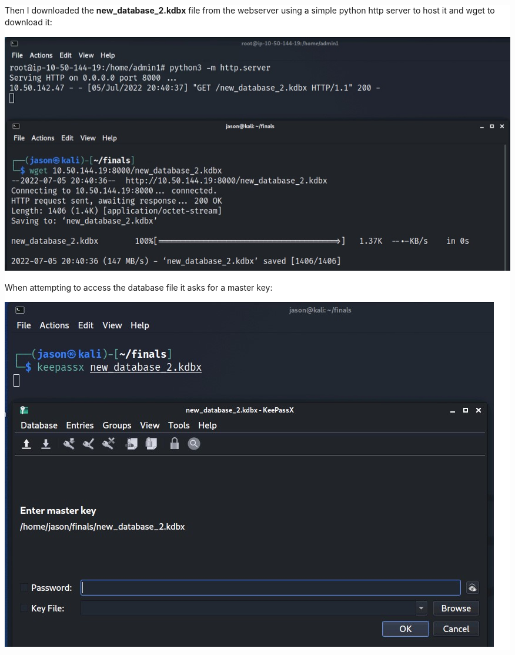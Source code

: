 Then I downloaded the **new_database_2.kdbx** file from the webserver using a simple python http server to host it and wget to download it:

![](023.jpg)

When attempting to access the database file it asks for a master key:

![](024.jpg)
